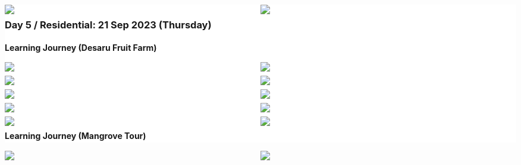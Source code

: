 </div>
<div class="isomer-image-wrapper">
<img style="float: left; width: 49%; margin-right: 1%; margin-bottom: 0.5em;" height="auto" width="100%" src="https://hosting.photobucket.com/images/i/tracyng81/IMG_0442.jpg?width=320&amp;height=320&amp;fit=bounds">
</div>
<div class="isomer-image-wrapper">
<img style="float: left; width: 49%; margin-right: 1%; margin-bottom: 0.5em;" height="auto" width="100%" src="https://hosting.photobucket.com/images/i/tracyng81/IMG_0364.jpg?width=320&amp;height=320&amp;fit=bounds">
</div>
<p></p>
<h3><strong>Day 5 / Residential: 21 Sep 2023 (Thursday)</strong></h3>
<p><strong>Learning Journey (Desaru Fruit Farm)</strong>
<br>
</p>
<div class="isomer-image-wrapper">
<img style="float: left; width: 49%; margin-right: 1%; margin-bottom: 0.5em;" height="auto" width="100%" src="https://hosting.photobucket.com/images/i/tracyng81/IMG_4804_copy.jpg?width=590&amp;height=590&amp;fit=bounds">
</div>
<div class="isomer-image-wrapper">
<img style="float: left; width: 49%; margin-right: 1%; margin-bottom: 0.5em;" height="auto" width="100%" src="https://hosting.photobucket.com/images/i/tracyng81/IMG_4732_copy.jpg?width=590&amp;height=590&amp;fit=bounds">
</div>
<div class="isomer-image-wrapper">
<img style="float: left; width: 49%; margin-right: 1%; margin-bottom: 0.5em;" height="auto" width="100%" src="https://hosting.photobucket.com/images/i/tracyng81/IMG_4739_copy.jpg?width=590&amp;height=590&amp;fit=bounds">
</div>
<div class="isomer-image-wrapper">
<img style="float: left; width: 49%; margin-right: 1%; margin-bottom: 0.5em;" height="auto" width="100%" src="https://hosting.photobucket.com/images/i/tracyng81/IMG_4754_copy.jpg?width=590&amp;height=590&amp;fit=bounds">
</div>
<div class="isomer-image-wrapper">
<img style="float: left; width: 49%; margin-right: 1%; margin-bottom: 0.5em;" height="auto" width="100%" src="https://hosting.photobucket.com/images/i/tracyng81/IMG_0145.jpg?width=590&amp;height=590&amp;fit=bounds">
</div>
<div class="isomer-image-wrapper">
<img style="float: left; width: 49%; margin-right: 1%; margin-bottom: 0.5em;" height="auto" width="100%" src="https://hosting.photobucket.com/images/i/tracyng81/IMG_0132.jpg?width=590&amp;height=590&amp;fit=bounds">
</div>
<div class="isomer-image-wrapper">
<img style="float: left; width: 49%; margin-right: 1%; margin-bottom: 0.5em;" height="auto" width="100%" src="https://hosting.photobucket.com/images/i/tracyng81/IMG_0063.jpg?width=590&amp;height=590&amp;fit=bounds">
</div>
<div class="isomer-image-wrapper">
<img style="float: left; width: 49%; margin-right: 1%; margin-bottom: 0.5em;" height="auto" width="100%" src="https://hosting.photobucket.com/images/i/tracyng81/IMG_0122.jpg?width=590&amp;height=590&amp;fit=bounds">
</div>
<div class="isomer-image-wrapper">
<img style="float: left; width: 49%; margin-right: 1%; margin-bottom: 0.5em;" height="auto" width="100%" src="https://hosting.photobucket.com/images/i/tracyng81/IMG_0148.jpg?width=590&amp;height=590&amp;fit=bounds">
</div>
<div class="isomer-image-wrapper">
<img style="float: left; width: 49%; margin-right: 1%; margin-bottom: 0.5em;" height="auto" width="100%" src="https://hosting.photobucket.com/images/i/tracyng81/IMG_4763_copy.jpg?width=590&amp;height=590&amp;fit=bounds">
</div>
<p></p>
<p>
<br>
<br><strong>Learning Journey (Mangrove Tour)</strong> 
<br>
</p>
<div class="isomer-image-wrapper">
<img style="float: left; width: 49%; margin-right: 1%; margin-bottom: 0.5em;" height="auto" width="100%" src="https://hosting.photobucket.com/images/i/tracyng81/IMG_0215.jpg?width=590&amp;height=590&amp;fit=bounds">
</div>
<div class="isomer-image-wrapper">
<img style="float: left; width: 49%; margin-right: 1%; margin-bottom: 0.5em;" height="auto" width="100%" src="https://hosting.photobucket.com/images/i/tracyng81/IMG_0206.jpg?width=590&amp;height=590&amp;fit=bounds">
</div>
<div class="isomer-image-wrapper">